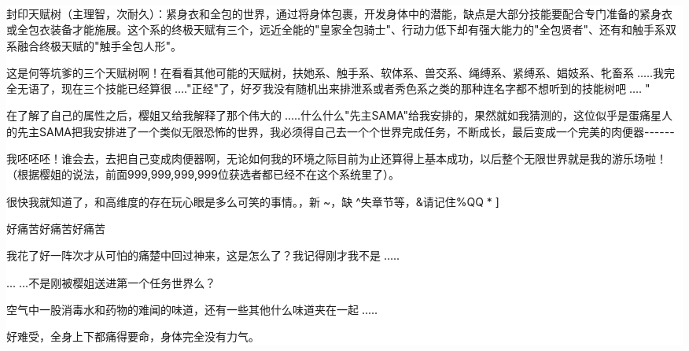 

封印天赋树（主理智，次耐久）：紧身衣和全包的世界，通过将身体包裹，开发身体中的潜能，缺点是大部分技能要配合专门准备的紧身衣或全包衣装备才能施展。这个系的终极天赋有三个，远近全能的"皇家全包骑士"、行动力低下却有强大能力的"全包贤者"、还有和触手系双系融合终极天赋的"触手全包人形"。





这是何等坑爹的三个天赋树啊！在看看其他可能的天赋树，扶她系、触手系、软体系、兽交系、绳缚系、紧缚系、娼妓系、牝畜系 .....我完全无语了，现在三个技能已经算很 ...."正经"了，好歹我没有随机出来排泄系或者秀色系之类的那种连名字都不想听到的技能树吧 .... "





在了解了自己的属性之后，樱姐又给我解释了那个伟大的 .....什么什么"先主SAMA"给我安排的，果然就如我猜测的，这位似乎是蛋痛星人的先主SAMA把我安排进了一个类似无限恐怖的世界，我必须得自己去一个个世界完成任务，不断成长，最后变成一个完美的肉便器------







我呸呸呸！谁会去，去把自己变成肉便器啊，无论如何我的环境之际目前为止还算得上基本成功，以后整个无限世界就是我的游乐场啦！（根据樱姐的说法，前面999,999,999,999位获选者都已经不在这个系统里了）。



很快我就知道了，和高维度的存在玩心眼是多么可笑的事情。，新 ~，缺 ^失章节等，&请记住%QQ * ]













好痛苦好痛苦好痛苦







我花了好一阵次才从可怕的痛楚中回过神来，这是怎么了？我记得刚才我不是 .....





 ... ...不是刚被樱姐送进第一个任务世界么？







空气中一股消毒水和药物的难闻的味道，还有一些其他什么味道夹在一起 .....







好难受，全身上下都痛得要命，身体完全没有力气。






